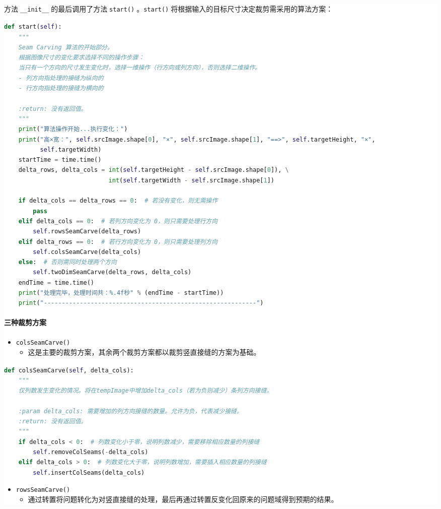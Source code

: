 方法 `__init__` 的最后调用了方法 `start()` 。`start()` 将根据输入的目标尺寸决定裁剪需采用的算法方案：

``` python
def start(self):
    """
    Seam Carving 算法的开始部分。
    根据图像尺寸的变化要求选择不同的操作步骤：
    当只有一个方向的尺寸发生变化时，选择一维操作（行方向或列方向），否则选择二维操作。
    - 列方向指处理的接缝为纵向的
    - 行方向指处理的接缝为横向的

    :return: 没有返回值。
    """
    print("算法操作开始...执行变化：")
    print("高×宽：", self.srcImage.shape[0], "×", self.srcImage.shape[1], "==>", self.targetHeight, "×",
          self.targetWidth)
    startTime = time.time()
    delta_rows, delta_cols = int(self.targetHeight - self.srcImage.shape[0]), \
                             int(self.targetWidth - self.srcImage.shape[1])

    if delta_cols == delta_rows == 0:  # 若没有变化，则无需操作
        pass
    elif delta_cols == 0:  # 若列方向变化为 0，则只需要处理行方向
        self.rowsSeamCarve(delta_rows)
    elif delta_rows == 0:  # 若行方向变化为 0，则只需要处理列方向
        self.colsSeamCarve(delta_cols)
    else:  # 否则需同时处理两个方向
        self.twoDimSeamCarve(delta_rows, delta_cols)
    endTime = time.time()
    print("处理完毕，处理时间共：%.4f秒" % (endTime - startTime))
    print("-----------------------------------------------------------")
```

#### 三种裁剪方案

- `colsSeamCarve()`
  - 这是主要的裁剪方案，其余两个裁剪方案都以裁剪竖直接缝的方案为基础。

```python
def colsSeamCarve(self, delta_cols):
    """
    仅列数发生变化的情况。将在tempImage中增加delta_cols（若为负则减少）条列方向接缝。

    :param delta_cols: 需要增加的列方向接缝的数量。允许为负，代表减少接缝。
    :return: 没有返回值。
    """
    if delta_cols < 0:  # 列数变化小于零，说明列数减少，需要移除相应数量的列接缝
        self.removeColSeams(-delta_cols)
    elif delta_cols > 0:  # 列数变化大于零，说明列数增加，需要插入相应数量的列接缝
        self.insertColSeams(delta_cols)
```

- `rowsSeamCarve()`
  - 通过转置将问题转化为对竖直接缝的处理，最后再通过转置反变化回原来的问题域得到预期的结果。

